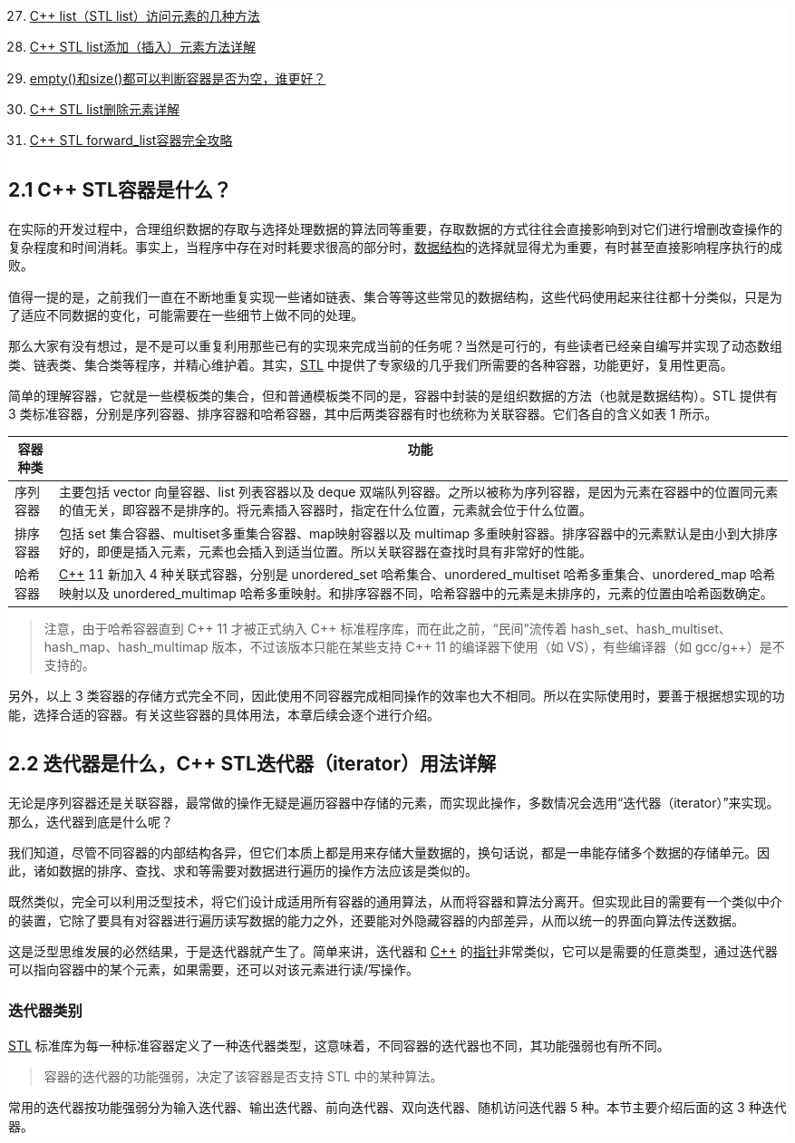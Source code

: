 27. [C++ list（STL list）访问元素的几种方法](http://c.biancheng.net/view/6939.html)

28. [C++ STL list添加（插入）元素方法详解](http://c.biancheng.net/view/6933.html)

29. [empty()和size()都可以判断容器是否为空，谁更好？](http://c.biancheng.net/view/vip_7716.html)

30. [C++ STL list删除元素详解](http://c.biancheng.net/view/6937.html)

31. [C++ STL forward_list容器完全攻略](http://c.biancheng.net/view/6960.html)



## 2.1 C++ STL容器是什么？

在实际的开发过程中，合理组织数据的存取与选择处理数据的算法同等重要，存取数据的方式往往会直接影响到对它们进行增删改查操作的复杂程度和时间消耗。事实上，当程序中存在对时耗要求很高的部分时，[数据结构](http://c.biancheng.net/data_structure/)的选择就显得尤为重要，有时甚至直接影响程序执行的成败。

值得一提的是，之前我们一直在不断地重复实现一些诸如链表、集合等等这些常见的数据结构，这些代码使用起来往往都十分类似，只是为了适应不同数据的变化，可能需要在一些细节上做不同的处理。

那么大家有没有想过，是不是可以重复利用那些已有的实现来完成当前的任务呢？当然是可行的，有些读者已经亲自编写并实现了动态数组类、链表类、集合类等程序，并精心维护着。其实，[STL](http://c.biancheng.net/stl/) 中提供了专家级的几乎我们所需要的各种容器，功能更好，复用性更高。

简单的理解容器，它就是一些模板类的集合，但和普通模板类不同的是，容器中封装的是组织数据的方法（也就是数据结构）。STL 提供有 3 类标准容器，分别是序列容器、排序容器和哈希容器，其中后两类容器有时也统称为关联容器。它们各自的含义如表 1 所示。

| 容器种类 | 功能                                                         |
| -------- | ------------------------------------------------------------ |
| 序列容器 | 主要包括 vector 向量容器、list 列表容器以及 deque 双端队列容器。之所以被称为序列容器，是因为元素在容器中的位置同元素的值无关，即容器不是排序的。将元素插入容器时，指定在什么位置，元素就会位于什么位置。 |
| 排序容器 | 包括 set 集合容器、multiset多重集合容器、map映射容器以及 multimap 多重映射容器。排序容器中的元素默认是由小到大排序好的，即便是插入元素，元素也会插入到适当位置。所以关联容器在查找时具有非常好的性能。 |
| 哈希容器 | [C++](http://c.biancheng.net/cplus/) 11 新加入 4 种关联式容器，分别是 unordered_set 哈希集合、unordered_multiset 哈希多重集合、unordered_map 哈希映射以及 unordered_multimap 哈希多重映射。和排序容器不同，哈希容器中的元素是未排序的，元素的位置由哈希函数确定。 |

> 注意，由于哈希容器直到 C++ 11 才被正式纳入 C++ 标准程序库，而在此之前，“民间”流传着 hash_set、hash_multiset、hash_map、hash_multimap 版本，不过该版本只能在某些支持 C++ 11 的编译器下使用（如 VS），有些编译器（如 gcc/g++）是不支持的。

另外，以上 3 类容器的存储方式完全不同，因此使用不同容器完成相同操作的效率也大不相同。所以在实际使用时，要善于根据想实现的功能，选择合适的容器。有关这些容器的具体用法，本章后续会逐个进行介绍。



## 2.2 迭代器是什么，C++ STL迭代器（iterator）用法详解

无论是序列容器还是关联容器，最常做的操作无疑是遍历容器中存储的元素，而实现此操作，多数情况会选用“迭代器（iterator）”来实现。那么，迭代器到底是什么呢？

我们知道，尽管不同容器的内部结构各异，但它们本质上都是用来存储大量数据的，换句话说，都是一串能存储多个数据的存储单元。因此，诸如数据的排序、查找、求和等需要对数据进行遍历的操作方法应该是类似的。

既然类似，完全可以利用泛型技术，将它们设计成适用所有容器的通用算法，从而将容器和算法分离开。但实现此目的需要有一个类似中介的装置，它除了要具有对容器进行遍历读写数据的能力之外，还要能对外隐藏容器的内部差异，从而以统一的界面向算法传送数据。

这是泛型思维发展的必然结果，于是迭代器就产生了。简单来讲，迭代器和 [C++](http://c.biancheng.net/cplus/) 的[指针](http://c.biancheng.net/c/80/)非常类似，它可以是需要的任意类型，通过迭代器可以指向容器中的某个元素，如果需要，还可以对该元素进行读/写操作。

### 迭代器类别

[STL](http://c.biancheng.net/stl/) 标准库为每一种标准容器定义了一种迭代器类型，这意味着，不同容器的迭代器也不同，其功能强弱也有所不同。

> 容器的迭代器的功能强弱，决定了该容器是否支持 STL 中的某种算法。

常用的迭代器按功能强弱分为输入迭代器、输出迭代器、前向迭代器、双向迭代器、随机访问迭代器 5 种。本节主要介绍后面的这 3 种迭代器。
